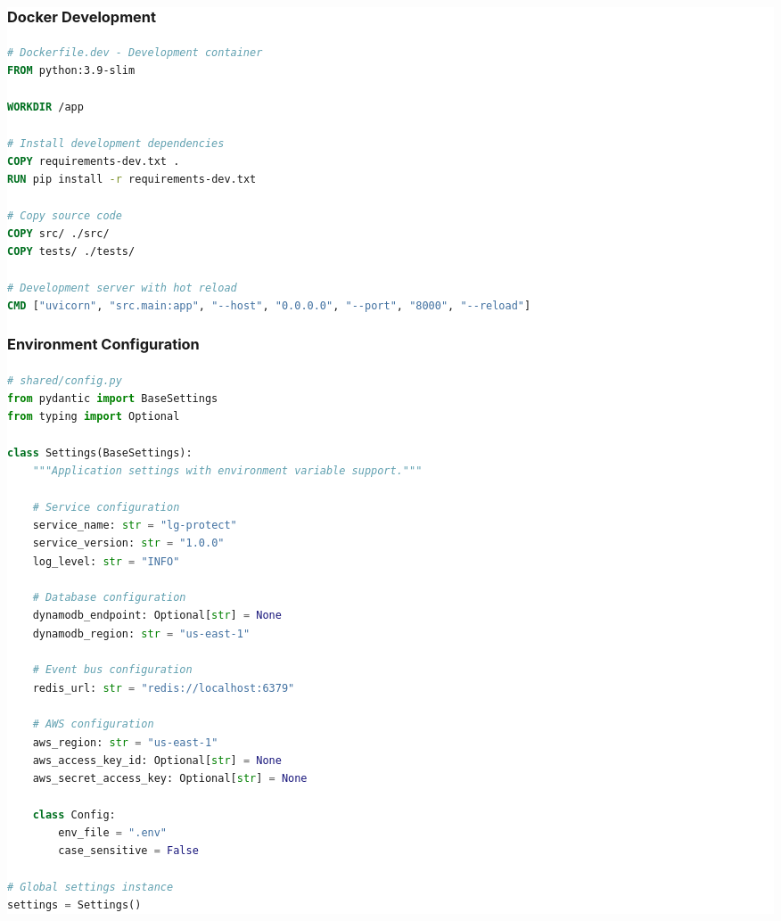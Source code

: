 ### Docker Development
```dockerfile
# Dockerfile.dev - Development container
FROM python:3.9-slim

WORKDIR /app

# Install development dependencies
COPY requirements-dev.txt .
RUN pip install -r requirements-dev.txt

# Copy source code
COPY src/ ./src/
COPY tests/ ./tests/

# Development server with hot reload
CMD ["uvicorn", "src.main:app", "--host", "0.0.0.0", "--port", "8000", "--reload"]
```

### Environment Configuration
```python
# shared/config.py
from pydantic import BaseSettings
from typing import Optional

class Settings(BaseSettings):
    """Application settings with environment variable support."""
    
    # Service configuration
    service_name: str = "lg-protect"
    service_version: str = "1.0.0"
    log_level: str = "INFO"
    
    # Database configuration
    dynamodb_endpoint: Optional[str] = None
    dynamodb_region: str = "us-east-1"
    
    # Event bus configuration
    redis_url: str = "redis://localhost:6379"
    
    # AWS configuration
    aws_region: str = "us-east-1"
    aws_access_key_id: Optional[str] = None
    aws_secret_access_key: Optional[str] = None
    
    class Config:
        env_file = ".env"
        case_sensitive = False

# Global settings instance
settings = Settings()
```
